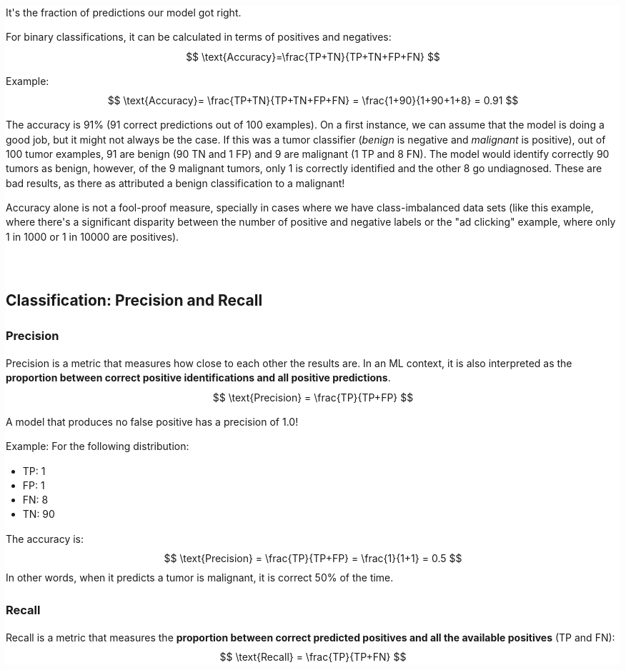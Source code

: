 It's the fraction of predictions our model got right.

For binary classifications, it can be calculated in terms of positives and negatives:
$$
\text{Accuracy}=\frac{TP+TN}{TP+TN+FP+FN}
$$

Example:
$$
\text{Accuracy}= \frac{TP+TN}{TP+TN+FP+FN} = \frac{1+90}{1+90+1+8} = 0.91
$$

The accuracy is 91% (91 correct predictions out of 100 examples). On a first instance, we can assume that the model is doing a good job, but it might not always be the case. If this was a tumor classifier (*benign* is negative and *malignant* is positive), out of 100 tumor examples, 91 are benign (90 TN and 1 FP) and 9 are malignant (1 TP and 8 FN). The model would identify correctly 90 tumors as benign, however, of the 9 malignant tumors, only 1 is correctly identified and the other 8 go undiagnosed. These are bad results, as there as attributed a benign classification to a malignant!

Accuracy alone is not a fool-proof measure, specially in cases where we have class-imbalanced data sets (like this example, where there's a significant disparity between the number of positive and negative labels or the "ad clicking" example, where only 1 in 1000 or 1 in 10000 are positives).

&nbsp;


## Classification: Precision and Recall
### Precision  
Precision is a metric that measures how close to each other the results are. In an ML context, it is also interpreted as the **proportion between correct positive identifications and all positive predictions**.
$$
\text{Precision} = \frac{TP}{TP+FP}
$$

A model that produces no false positive has a precision of 1.0!

Example:
For the following distribution:  
- TP: 1
- FP: 1
- FN: 8
- TN: 90

The accuracy is:
$$
\text{Precision} = \frac{TP}{TP+FP} = \frac{1}{1+1} = 0.5
$$
In other words, when it predicts a tumor is malignant, it is correct 50% of the time.

### Recall
Recall is a metric that measures the **proportion between correct predicted positives and all the available positives** (TP and FN):
$$
\text{Recall} = \frac{TP}{TP+FN}
$$
